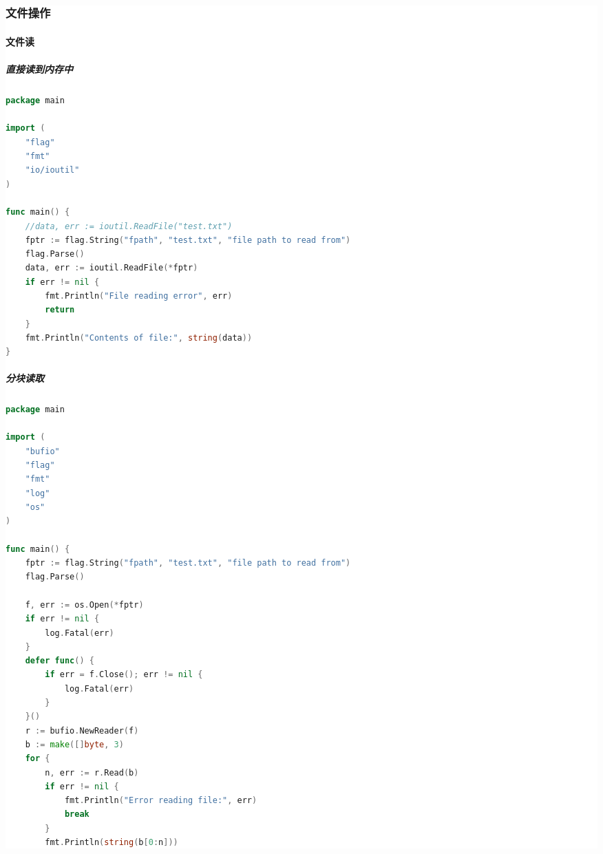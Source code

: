 
### 文件操作

#### 文件读

##### 直接读到内存中

```go
package main

import (  
    "flag"
    "fmt"
    "io/ioutil"
)

func main() {  
    //data, err := ioutil.ReadFile("test.txt")
    fptr := flag.String("fpath", "test.txt", "file path to read from")
    flag.Parse()
    data, err := ioutil.ReadFile(*fptr)
    if err != nil {
        fmt.Println("File reading error", err)
        return
    }
    fmt.Println("Contents of file:", string(data))
}

```

##### 分块读取

```go
package main

import (  
    "bufio"
    "flag"
    "fmt"
    "log"
    "os"
)

func main() {  
    fptr := flag.String("fpath", "test.txt", "file path to read from")
    flag.Parse()

    f, err := os.Open(*fptr)
    if err != nil {
        log.Fatal(err)
    }
    defer func() {
        if err = f.Close(); err != nil {
            log.Fatal(err)
        }
    }()
    r := bufio.NewReader(f)
    b := make([]byte, 3)
    for {
        n, err := r.Read(b)
        if err != nil {
            fmt.Println("Error reading file:", err)
            break
        }
        fmt.Println(string(b[0:n]))
```